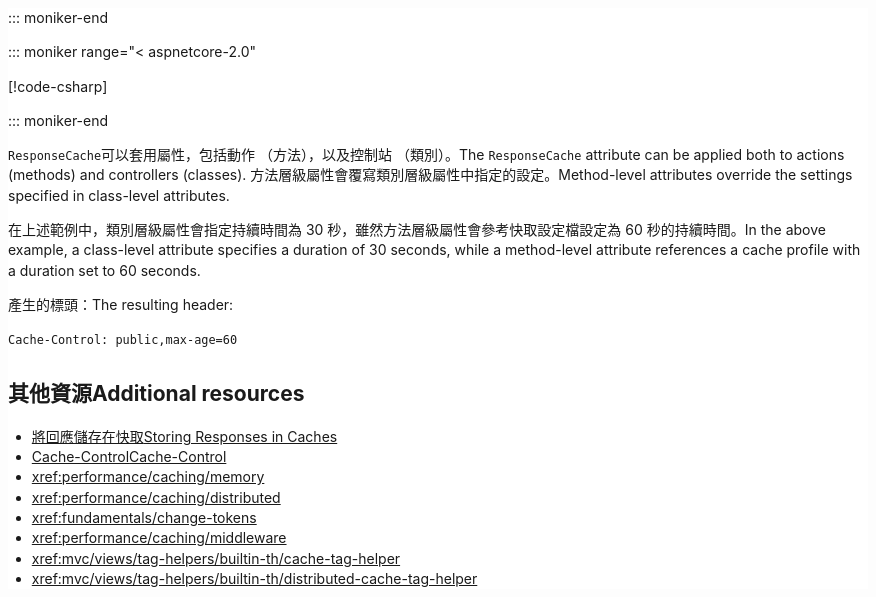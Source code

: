 ::: moniker-end

::: moniker range="< aspnetcore-2.0"

[!code-csharp[](response/samples/1.x/ResponseCacheSample/Controllers/HomeController.cs?name=snippet_controller&highlight=1,4)]

::: moniker-end

<span data-ttu-id="68df3-232">`ResponseCache`可以套用屬性，包括動作 （方法），以及控制站 （類別）。</span><span class="sxs-lookup"><span data-stu-id="68df3-232">The `ResponseCache` attribute can be applied both to actions (methods) and controllers (classes).</span></span> <span data-ttu-id="68df3-233">方法層級屬性會覆寫類別層級屬性中指定的設定。</span><span class="sxs-lookup"><span data-stu-id="68df3-233">Method-level attributes override the settings specified in class-level attributes.</span></span>

<span data-ttu-id="68df3-234">在上述範例中，類別層級屬性會指定持續時間為 30 秒，雖然方法層級屬性會參考快取設定檔設定為 60 秒的持續時間。</span><span class="sxs-lookup"><span data-stu-id="68df3-234">In the above example, a class-level attribute specifies a duration of 30 seconds, while a method-level attribute references a cache profile with a duration set to 60 seconds.</span></span>

<span data-ttu-id="68df3-235">產生的標頭：</span><span class="sxs-lookup"><span data-stu-id="68df3-235">The resulting header:</span></span>

```
Cache-Control: public,max-age=60
```

## <a name="additional-resources"></a><span data-ttu-id="68df3-236">其他資源</span><span class="sxs-lookup"><span data-stu-id="68df3-236">Additional resources</span></span>

* [<span data-ttu-id="68df3-237">將回應儲存在快取</span><span class="sxs-lookup"><span data-stu-id="68df3-237">Storing Responses in Caches</span></span>](https://tools.ietf.org/html/rfc7234#section-3)
* [<span data-ttu-id="68df3-238">Cache-Control</span><span class="sxs-lookup"><span data-stu-id="68df3-238">Cache-Control</span></span>](https://www.w3.org/Protocols/rfc2616/rfc2616-sec14.html#sec14.9)
* <xref:performance/caching/memory>
* <xref:performance/caching/distributed>
* <xref:fundamentals/change-tokens>
* <xref:performance/caching/middleware>
* <xref:mvc/views/tag-helpers/builtin-th/cache-tag-helper>
* <xref:mvc/views/tag-helpers/builtin-th/distributed-cache-tag-helper>
